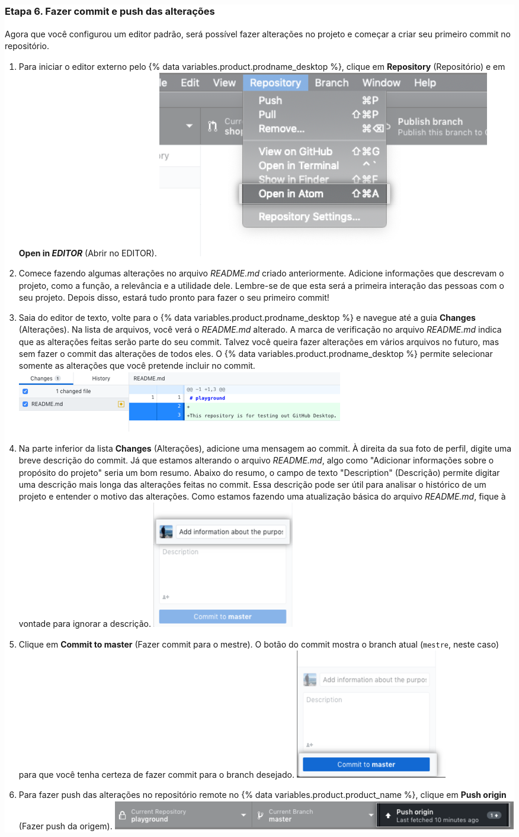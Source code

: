 ### Etapa 6. Fazer commit e push das alterações

Agora que você configurou um editor padrão, será possível fazer alterações no projeto e começar a criar seu primeiro commit no repositório.

1. Para iniciar o editor externo pelo {% data variables.product.prodname_desktop %}, clique em **Repository** (Repositório) e em **Open in <em>EDITOR</em>** (Abrir no EDITOR). ![Abrir no editor](/assets/images/help/desktop/getting-started-guide/open-in-editor.png)

2. Comece fazendo algumas alterações no arquivo _README.md_ criado anteriormente. Adicione informações que descrevam o projeto, como a função, a relevância e a utilidade dele. Lembre-se de que esta será a primeira interação das pessoas com o seu projeto. Depois disso, estará tudo pronto para fazer o seu primeiro commit!
3. Saia do editor de texto, volte para o {% data variables.product.prodname_desktop %} e navegue até a guia **Changes** (Alterações). Na lista de arquivos, você verá o _README.md_ alterado. A marca de verificação no arquivo _README.md_ indica que as alterações feitas serão parte do seu commit. Talvez você queira fazer alterações em vários arquivos no futuro, mas sem fazer o commit das alterações de todos eles. O {% data variables.product.prodname_desktop %} permite selecionar somente as alterações que você pretende incluir no commit. ![Exibir alterações](/assets/images/help/desktop/getting-started-guide/viewing-changes.png)

4. Na parte inferior da lista **Changes** (Alterações), adicione uma mensagem ao commit. À direita da sua foto de perfil, digite uma breve descrição do commit. Já que estamos alterando o arquivo _README.md_, algo como "Adicionar informações sobre o propósito do projeto" seria um bom resumo. Abaixo do resumo, o campo de texto "Description" (Descrição) permite digitar uma descrição mais longa das alterações feitas no commit. Essa descrição pode ser útil para analisar o histórico de um projeto e entender o motivo das alterações. Como estamos fazendo uma atualização básica do arquivo _README.md_, fique à vontade para ignorar a descrição. ![Mensagem do commit](/assets/images/help/desktop/getting-started-guide/commit-message.png)
5. Clique em **Commit to master** (Fazer commit para o mestre). O botão do commit mostra o branch atual (`mestre`, neste caso) para que você tenha certeza de fazer commit para o branch desejado. ![Fazer commit para o mestre](/assets/images/help/desktop/getting-started-guide/click-commit-to-master.png)
6. Para fazer push das alterações no repositório remote no {% data variables.product.product_name %}, clique em **Push origin** (Fazer push da origem). ![Fazer push de origem](/assets/images/help/desktop/getting-started-guide/push-to-origin.png)